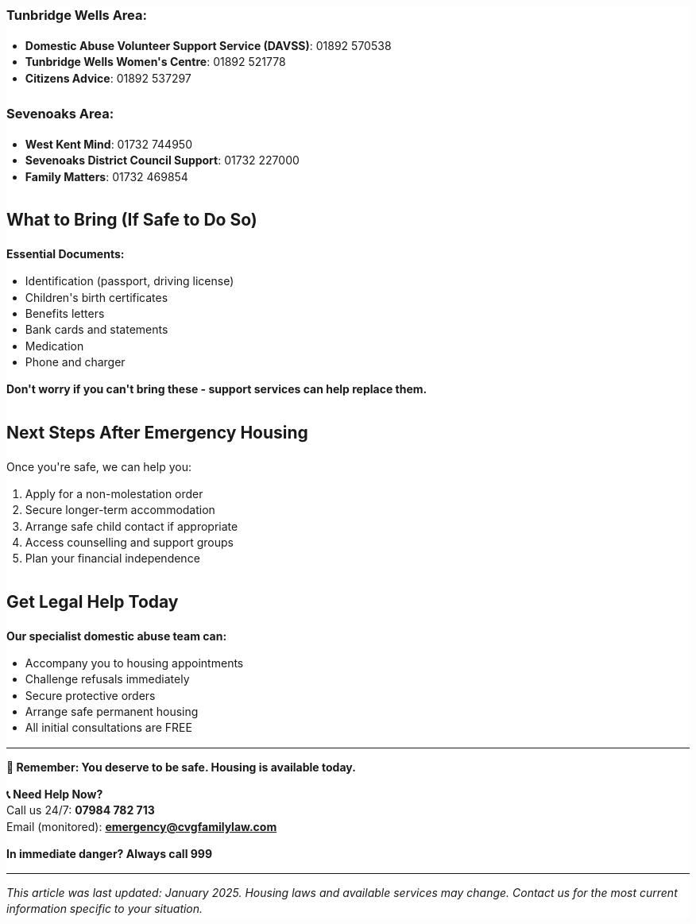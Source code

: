 ### Tunbridge Wells Area:
- **Domestic Abuse Volunteer Support Service (DAVSS)**: 01892 570538
- **Tunbridge Wells Women's Centre**: 01892 521778
- **Citizens Advice**: 01892 537297

### Sevenoaks Area:
- **West Kent Mind**: 01732 744950
- **Sevenoaks District Council Support**: 01732 227000
- **Family Matters**: 01732 469854

## What to Bring (If Safe to Do So)

**Essential Documents:**
- Identification (passport, driving license)
- Children's birth certificates
- Benefits letters
- Bank cards and statements
- Medication
- Phone and charger

**Don't worry if you can't bring these - support services can help replace them.**

## Next Steps After Emergency Housing

Once you're safe, we can help you:
1. Apply for a non-molestation order
2. Secure longer-term accommodation
3. Arrange safe child contact if appropriate
4. Access counselling and support groups
5. Plan your financial independence

## Get Legal Help Today

**Our specialist domestic abuse team can:**
- Accompany you to housing appointments
- Challenge refusals immediately
- Secure protective orders
- Arrange safe permanent housing
- All initial consultations are FREE

---

**💚 Remember: You deserve to be safe. Housing is available today.**

**📞 Need Help Now?**  
Call us 24/7: **07984 782 713**  
Email (monitored): **emergency@cvgfamilylaw.com**

**In immediate danger? Always call 999**

---

*This article was last updated: January 2025. Housing laws and available services may change. Contact us for the most current information specific to your situation.*
